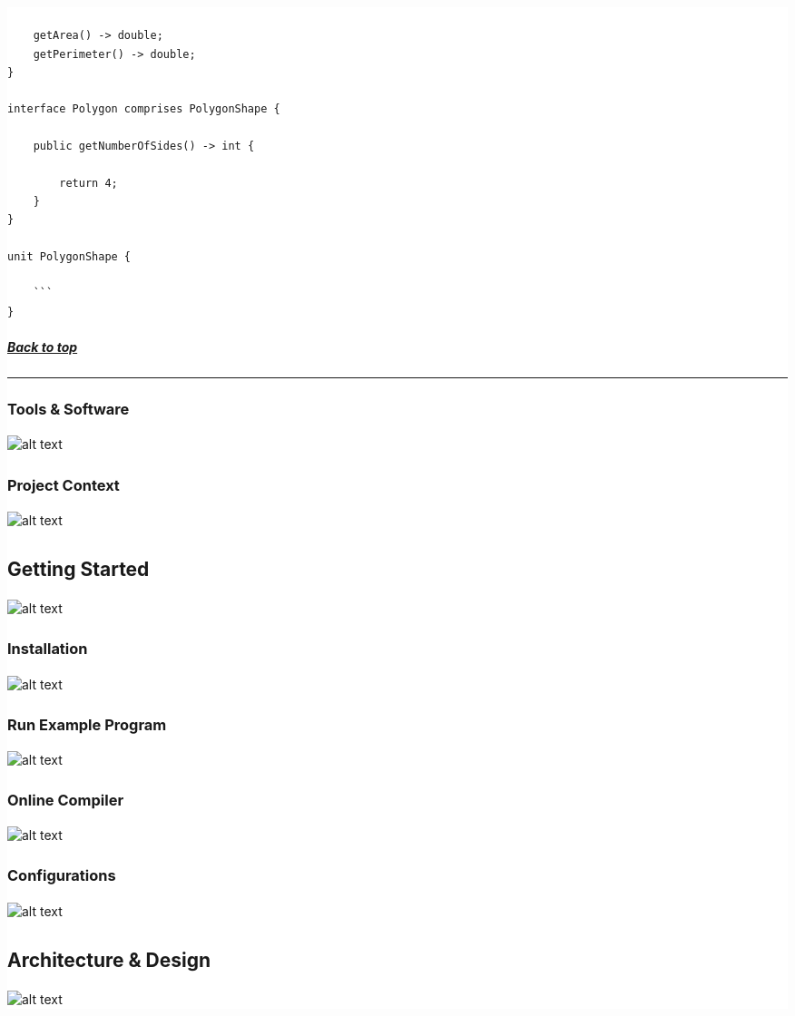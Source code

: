 ```
    
    getArea() -> double;
    getPerimeter() -> double;
}

interface Polygon comprises PolygonShape {
    
    public getNumberOfSides() -> int {
        
        return 4;
    }
}

unit PolygonShape {
    
    ```        
}
```

##### [Back to top](#table-of-contents)

***

### Tools & Software
![alt text](https://raw.githubusercontent.com/peterKRU/slow-lang-compiler/master/docs/Under-Construction-300x222.png "Under Construction")

### Project Context
![alt text](https://raw.githubusercontent.com/peterKRU/slow-lang-compiler/master/docs/Under-Construction-300x222.png "Under Construction")

## Getting Started
![alt text](https://raw.githubusercontent.com/peterKRU/slow-lang-compiler/master/docs/Under-Construction-300x222.png "Under Construction")

### Installation
![alt text](https://raw.githubusercontent.com/peterKRU/slow-lang-compiler/master/docs/Under-Construction-300x222.png "Under Construction")

### Run Example Program
![alt text](https://raw.githubusercontent.com/peterKRU/slow-lang-compiler/master/docs/Under-Construction-300x222.png "Under Construction")

### Online Compiler
![alt text](https://raw.githubusercontent.com/peterKRU/slow-lang-compiler/master/docs/Under-Construction-300x222.png "Under Construction")

### Configurations
![alt text](https://raw.githubusercontent.com/peterKRU/slow-lang-compiler/master/docs/Under-Construction-300x222.png "Under Construction")

## Architecture & Design
![alt text](https://raw.githubusercontent.com/peterKRU/slow-lang-compiler/master/docs/Under-Construction-300x222.png "Under Construction")
